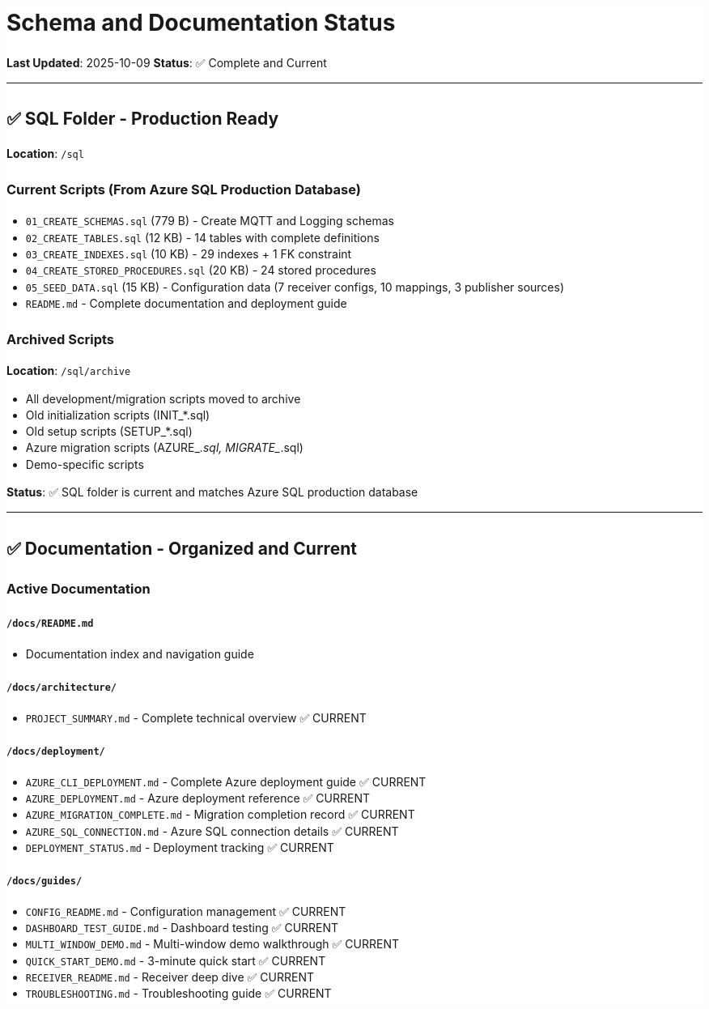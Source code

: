# Schema and Documentation Status

**Last Updated**: 2025-10-09
**Status**: ✅ Complete and Current

---

## ✅ SQL Folder - Production Ready

**Location**: `/sql`

### Current Scripts (From Azure SQL Production Database)
- `01_CREATE_SCHEMAS.sql` (779 B) - Create MQTT and Logging schemas
- `02_CREATE_TABLES.sql` (12 KB) - 14 tables with complete definitions
- `03_CREATE_INDEXES.sql` (10 KB) - 29 indexes + 1 FK constraint
- `04_CREATE_STORED_PROCEDURES.sql` (20 KB) - 24 stored procedures
- `05_SEED_DATA.sql` (15 KB) - Configuration data (7 receiver configs, 10 mappings, 3 publisher sources)
- `README.md` - Complete documentation and deployment guide

### Archived Scripts
**Location**: `/sql/archive`
- All development/migration scripts moved to archive
- Old initialization scripts (INIT_*.sql)
- Old setup scripts (SETUP_*.sql)
- Azure migration scripts (AZURE_*.sql, MIGRATE_*.sql)
- Demo-specific scripts

**Status**: ✅ SQL folder is current and matches Azure SQL production database

---

## ✅ Documentation - Organized and Current

### Active Documentation

#### `/docs/README.md`
- Documentation index and navigation guide

#### `/docs/architecture/`
- `PROJECT_SUMMARY.md` - Complete technical overview ✅ CURRENT

#### `/docs/deployment/`
- `AZURE_CLI_DEPLOYMENT.md` - Complete Azure deployment guide ✅ CURRENT
- `AZURE_DEPLOYMENT.md` - Azure deployment reference ✅ CURRENT
- `AZURE_MIGRATION_COMPLETE.md` - Migration completion record ✅ CURRENT
- `AZURE_SQL_CONNECTION.md` - Azure SQL connection details ✅ CURRENT
- `DEPLOYMENT_STATUS.md` - Deployment tracking ✅ CURRENT

#### `/docs/guides/`
- `CONFIG_README.md` - Configuration management ✅ CURRENT
- `DASHBOARD_TEST_GUIDE.md` - Dashboard testing ✅ CURRENT
- `MULTI_WINDOW_DEMO.md` - Multi-window demo walkthrough ✅ CURRENT
- `QUICK_START_DEMO.md` - 3-minute quick start ✅ CURRENT
- `RECEIVER_README.md` - Receiver deep dive ✅ CURRENT
- `TROUBLESHOOTING.md` - Troubleshooting guide ✅ CURRENT
